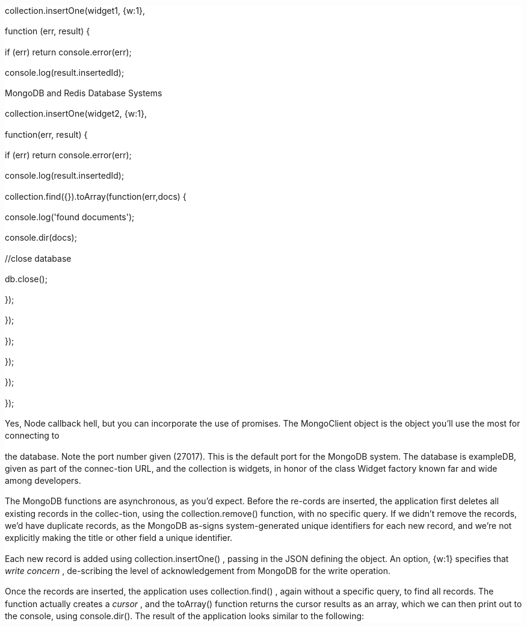 collection.insertOne(widget1, {w:1},

function (err, result) {

if (err) return console.error(err);

console.log(result.insertedId);

MongoDB and Redis Database Systems

collection.insertOne(widget2, {w:1},

function(err, result) {

if (err) return console.error(err);

console.log(result.insertedId);

collection.find({}).toArray(function(err,docs) {

console.log('found documents');

console.dir(docs);

//close database

db.close();

});

});

});

});

});

});

Yes, Node callback hell, but you can incorporate the use of promises. The MongoClient object is the object you’ll use the most for connecting to

the database. Note the port number given (27017). This is the default port for the MongoDB system. The database is exampleDB, given as part of the connec-tion URL, and the collection is widgets, in honor of the class Widget factory known far and wide among developers.

The MongoDB functions are asynchronous, as you’d expect. Before the re-cords are inserted, the application first deletes all existing records in the collec-tion, using the collection.remove() function, with no specific query. If we didn’t remove the records, we’d have duplicate records, as the MongoDB as-signs system-generated unique identifiers for each new record, and we’re not explicitly making the title or other field a unique identifier.

Each new record is added using collection.insertOne() , passing in the JSON defining the object. An option, {w:1} specifies that *write concern* , de-scribing the level of acknowledgement from MongoDB for the write operation.

Once the records are inserted, the application uses collection.find() , again without a specific query, to find all records. The function actually creates a *cursor* , and the toArray() function returns the cursor results as an array, which we can then print out to the console, using console.dir(). The result of the application looks similar to the following:
